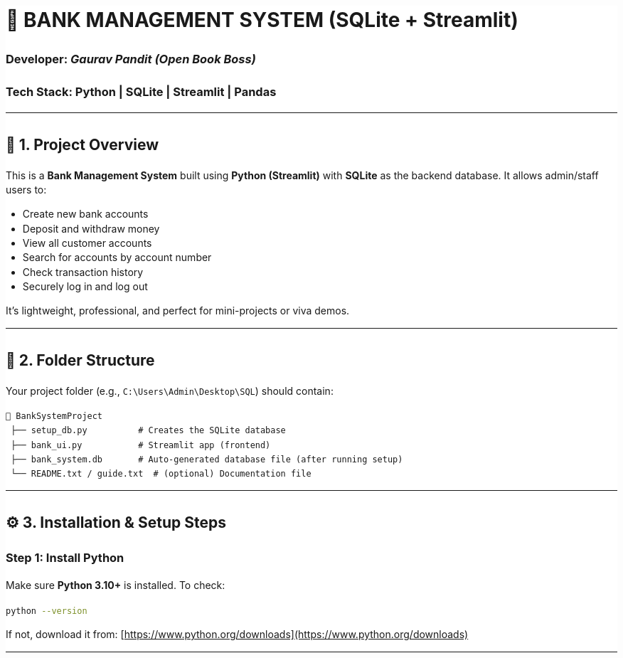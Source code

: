
# 🏦 BANK MANAGEMENT SYSTEM (SQLite + Streamlit)

### Developer: *Gaurav Pandit (Open Book Boss)*

### Tech Stack: Python | SQLite | Streamlit | Pandas

---

## 🚀 1. Project Overview

This is a **Bank Management System** built using **Python (Streamlit)** with **SQLite** as the backend database.
It allows admin/staff users to:

* Create new bank accounts
* Deposit and withdraw money
* View all customer accounts
* Search for accounts by account number
* Check transaction history
* Securely log in and log out

It’s lightweight, professional, and perfect for mini-projects or viva demos.

---

## 🧱 2. Folder Structure

Your project folder (e.g., `C:\Users\Admin\Desktop\SQL`) should contain:

```
📂 BankSystemProject
 ├── setup_db.py          # Creates the SQLite database
 ├── bank_ui.py           # Streamlit app (frontend)
 ├── bank_system.db       # Auto-generated database file (after running setup)
 └── README.txt / guide.txt  # (optional) Documentation file
```

---

## ⚙️ 3. Installation & Setup Steps

### Step 1: Install Python

Make sure **Python 3.10+** is installed.
To check:

```bash
python --version
```

If not, download it from: [https://www.python.org/downloads](https://www.python.org/downloads)

---